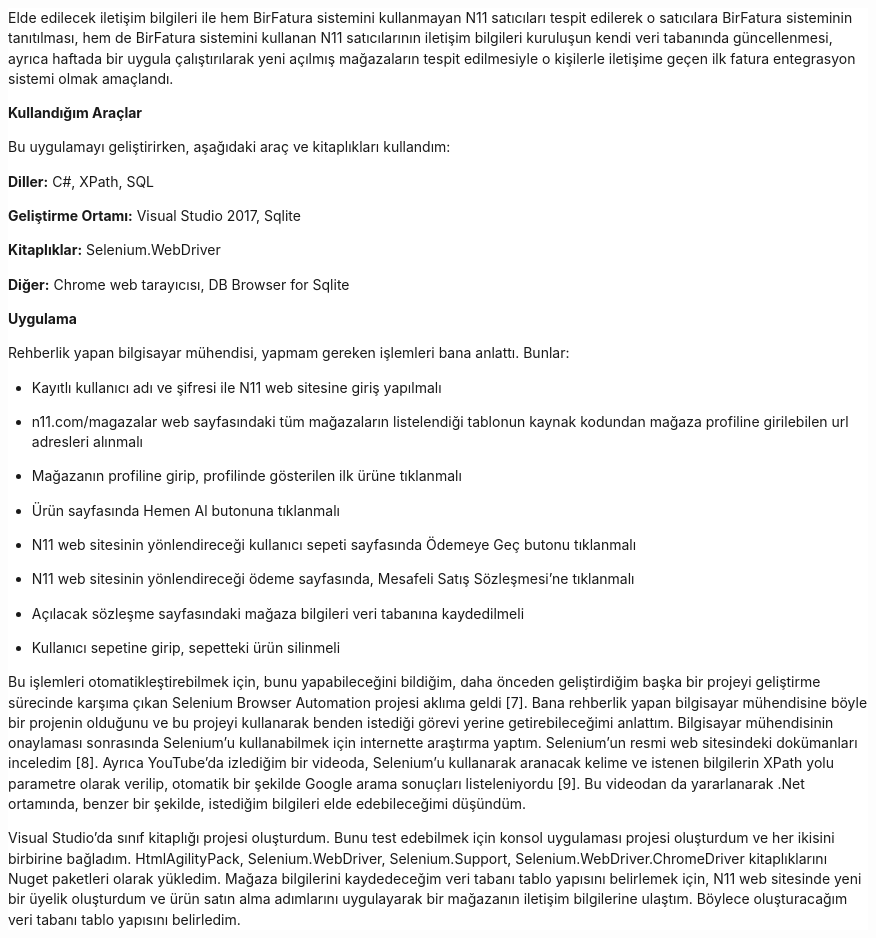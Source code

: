 Elde edilecek iletişim bilgileri ile hem BirFatura sistemini kullanmayan N11
satıcıları tespit edilerek o satıcılara BirFatura sisteminin tanıtılması, hem de
BirFatura sistemini kullanan N11 satıcılarının iletişim bilgileri kuruluşun
kendi veri tabanında güncellenmesi, ayrıca haftada bir uygula çalıştırılarak
yeni açılmış mağazaların tespit edilmesiyle o kişilerle iletişime geçen ilk
fatura entegrasyon sistemi olmak amaçlandı.

**Kullandığım Araçlar**

Bu uygulamayı geliştirirken, aşağıdaki araç ve kitaplıkları kullandım:

**Diller:** C\#, XPath, SQL

**Geliştirme Ortamı:** Visual Studio 2017, Sqlite

**Kitaplıklar:** Selenium.WebDriver

**Diğer:** Chrome web tarayıcısı, DB Browser for Sqlite

**Uygulama**

Rehberlik yapan bilgisayar mühendisi, yapmam gereken işlemleri bana anlattı.
Bunlar:

-   Kayıtlı kullanıcı adı ve şifresi ile N11 web sitesine giriş yapılmalı

-   n11.com/magazalar web sayfasındaki tüm mağazaların listelendiği tablonun
    kaynak kodundan mağaza profiline girilebilen url adresleri alınmalı

-   Mağazanın profiline girip, profilinde gösterilen ilk ürüne tıklanmalı

-   Ürün sayfasında Hemen Al butonuna tıklanmalı

-   N11 web sitesinin yönlendireceği kullanıcı sepeti sayfasında Ödemeye Geç
    butonu tıklanmalı

-   N11 web sitesinin yönlendireceği ödeme sayfasında, Mesafeli Satış
    Sözleşmesi’ne tıklanmalı

-   Açılacak sözleşme sayfasındaki mağaza bilgileri veri tabanına kaydedilmeli

-   Kullanıcı sepetine girip, sepetteki ürün silinmeli

Bu işlemleri otomatikleştirebilmek için, bunu yapabileceğini bildiğim, daha
önceden geliştirdiğim başka bir projeyi geliştirme sürecinde karşıma çıkan
Selenium Browser Automation projesi aklıma geldi [7]. Bana rehberlik yapan
bilgisayar mühendisine böyle bir projenin olduğunu ve bu projeyi kullanarak
benden istediği görevi yerine getirebileceğimi anlattım. Bilgisayar mühendisinin
onaylaması sonrasında Selenium’u kullanabilmek için internette araştırma yaptım.
Selenium’un resmi web sitesindeki dokümanları inceledim [8]. Ayrıca YouTube’da
izlediğim bir videoda, Selenium’u kullanarak aranacak kelime ve istenen
bilgilerin XPath yolu parametre olarak verilip, otomatik bir şekilde Google
arama sonuçları listeleniyordu [9]. Bu videodan da yararlanarak .Net ortamında,
benzer bir şekilde, istediğim bilgileri elde edebileceğimi düşündüm.

Visual Studio’da sınıf kitaplığı projesi oluşturdum. Bunu test edebilmek için
konsol uygulaması projesi oluşturdum ve her ikisini birbirine bağladım.
HtmlAgilityPack, Selenium.WebDriver, Selenium.Support,
Selenium.WebDriver.ChromeDriver kitaplıklarını Nuget paketleri olarak yükledim.
Mağaza bilgilerini kaydedeceğim veri tabanı tablo yapısını belirlemek için, N11
web sitesinde yeni bir üyelik oluşturdum ve ürün satın alma adımlarını
uygulayarak bir mağazanın iletişim bilgilerine ulaştım. Böylece oluşturacağım
veri tabanı tablo yapısını belirledim.
